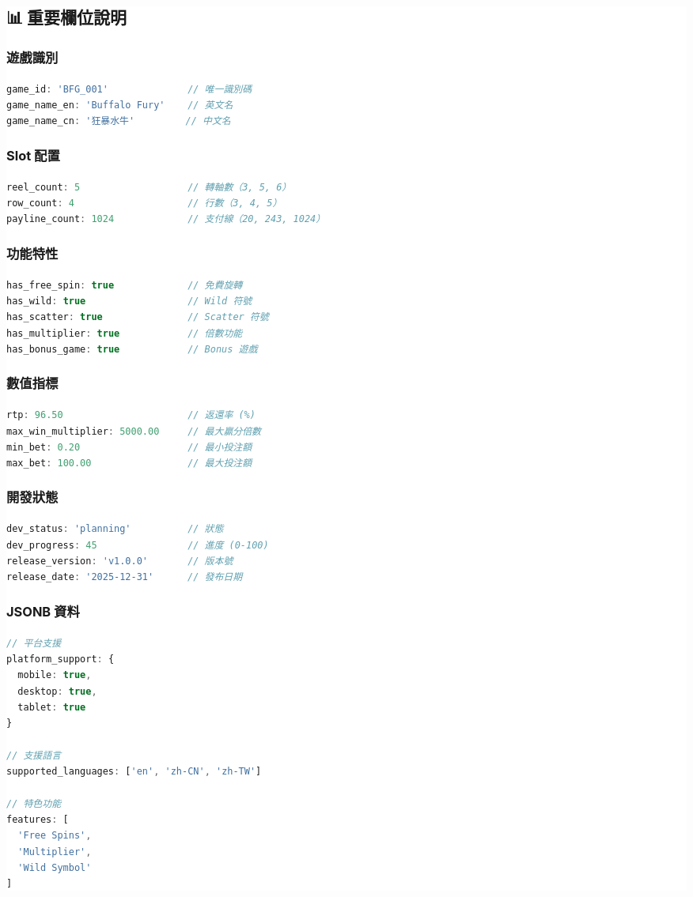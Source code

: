 ## 📊 重要欄位說明

### 遊戲識別

```typescript
game_id: 'BFG_001'              // 唯一識別碼
game_name_en: 'Buffalo Fury'    // 英文名
game_name_cn: '狂暴水牛'         // 中文名
```

### Slot 配置

```typescript
reel_count: 5                   // 轉軸數（3, 5, 6）
row_count: 4                    // 行數（3, 4, 5）
payline_count: 1024             // 支付線（20, 243, 1024）
```

### 功能特性

```typescript
has_free_spin: true             // 免費旋轉
has_wild: true                  // Wild 符號
has_scatter: true               // Scatter 符號
has_multiplier: true            // 倍數功能
has_bonus_game: true            // Bonus 遊戲
```

### 數值指標

```typescript
rtp: 96.50                      // 返還率 (%)
max_win_multiplier: 5000.00     // 最大贏分倍數
min_bet: 0.20                   // 最小投注額
max_bet: 100.00                 // 最大投注額
```

### 開發狀態

```typescript
dev_status: 'planning'          // 狀態
dev_progress: 45                // 進度 (0-100)
release_version: 'v1.0.0'       // 版本號
release_date: '2025-12-31'      // 發布日期
```

### JSONB 資料

```typescript
// 平台支援
platform_support: {
  mobile: true,
  desktop: true,
  tablet: true
}

// 支援語言
supported_languages: ['en', 'zh-CN', 'zh-TW']

// 特色功能
features: [
  'Free Spins',
  'Multiplier',
  'Wild Symbol'
]

```